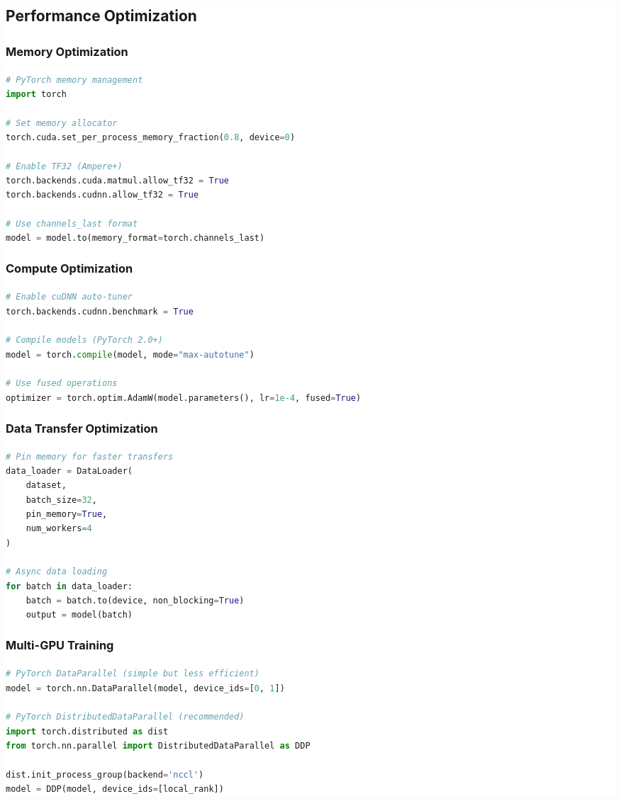 ## Performance Optimization

### Memory Optimization

```python
# PyTorch memory management
import torch

# Set memory allocator
torch.cuda.set_per_process_memory_fraction(0.8, device=0)

# Enable TF32 (Ampere+)
torch.backends.cuda.matmul.allow_tf32 = True
torch.backends.cudnn.allow_tf32 = True

# Use channels_last format
model = model.to(memory_format=torch.channels_last)
```

### Compute Optimization

```python
# Enable cuDNN auto-tuner
torch.backends.cudnn.benchmark = True

# Compile models (PyTorch 2.0+)
model = torch.compile(model, mode="max-autotune")

# Use fused operations
optimizer = torch.optim.AdamW(model.parameters(), lr=1e-4, fused=True)
```

### Data Transfer Optimization

```python
# Pin memory for faster transfers
data_loader = DataLoader(
    dataset,
    batch_size=32,
    pin_memory=True,
    num_workers=4
)

# Async data loading
for batch in data_loader:
    batch = batch.to(device, non_blocking=True)
    output = model(batch)
```

### Multi-GPU Training

```python
# PyTorch DataParallel (simple but less efficient)
model = torch.nn.DataParallel(model, device_ids=[0, 1])

# PyTorch DistributedDataParallel (recommended)
import torch.distributed as dist
from torch.nn.parallel import DistributedDataParallel as DDP

dist.init_process_group(backend='nccl')
model = DDP(model, device_ids=[local_rank])
```
